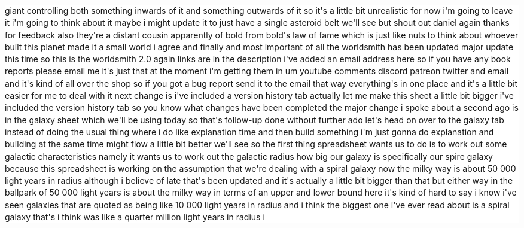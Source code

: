 giant controlling both something inwards
of it and something outwards of it so
it's a little bit unrealistic for now
i'm going to leave it i'm going to think
about it
maybe i might update it to just have a
single asteroid belt we'll see but shout
out daniel again thanks for feedback
also they're a distant cousin apparently
of bold from bold's law of fame which is
just like nuts to think about whoever
built this planet made it a small world
i agree and finally and most important
of all the worldsmith has been updated
major update this time so this is the
worldsmith 2.0 again links are in the
description i've added an email address
here so if you have any book reports
please email me it's just that at the
moment i'm getting them in um youtube
comments discord patreon
twitter and email and it's kind of all
over the shop so if you got a bug report
send it to the email that way
everything's in one place and it's a
little bit easier for me to deal with it
next change is i've included a version
history tab actually let me make this
sheet a little bit bigger i've included
the version history tab so you know what
changes have been completed the major
change i spoke about a second ago is in
the galaxy sheet
which we'll be using today so that's
follow-up done without further ado let's
head on over to the galaxy tab instead
of doing the usual thing where i do like
explanation time
and then
build something i'm just gonna do
explanation and building at the same
time might flow a little bit better
we'll see so the first thing spreadsheet
wants us to do is to work out some
galactic characteristics namely it wants
us to work out the galactic radius how
big our galaxy is
specifically our spire galaxy because
this spreadsheet is working on the
assumption that we're dealing with a
spiral galaxy now the milky way is about
50 000 light years
in radius although i believe of late
that's been updated and it's actually a
little bit bigger than that but either
way in the ballpark of 50 000 light
years is about the milky way in terms of
an upper and lower bound here it's kind
of hard to say i know i've seen galaxies
that are quoted as being like 10 000
light years in radius and i think the
biggest one i've ever read about is a
spiral galaxy that's i think was like a
quarter million light years in radius i